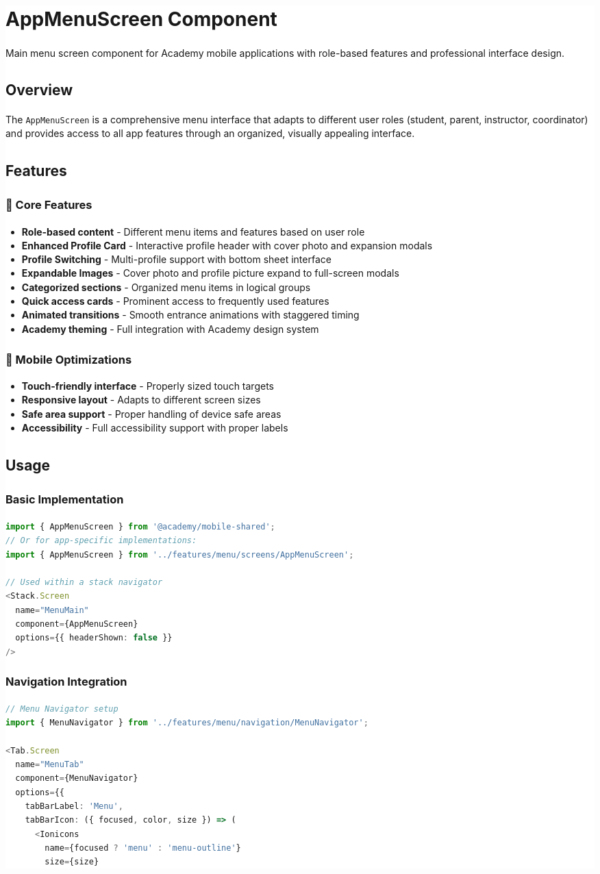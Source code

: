 # AppMenuScreen Component

Main menu screen component for Academy mobile applications with role-based features and professional interface design.

## Overview

The `AppMenuScreen` is a comprehensive menu interface that adapts to different user roles (student, parent, instructor, coordinator) and provides access to all app features through an organized, visually appealing interface.

## Features

### 🎯 Core Features
- **Role-based content** - Different menu items and features based on user role
- **Enhanced Profile Card** - Interactive profile header with cover photo and expansion modals
- **Profile Switching** - Multi-profile support with bottom sheet interface
- **Expandable Images** - Cover photo and profile picture expand to full-screen modals
- **Categorized sections** - Organized menu items in logical groups
- **Quick access cards** - Prominent access to frequently used features
- **Animated transitions** - Smooth entrance animations with staggered timing
- **Academy theming** - Full integration with Academy design system

### 📱 Mobile Optimizations
- **Touch-friendly interface** - Properly sized touch targets
- **Responsive layout** - Adapts to different screen sizes
- **Safe area support** - Proper handling of device safe areas
- **Accessibility** - Full accessibility support with proper labels

## Usage

### Basic Implementation

```typescript
import { AppMenuScreen } from '@academy/mobile-shared';
// Or for app-specific implementations:
import { AppMenuScreen } from '../features/menu/screens/AppMenuScreen';

// Used within a stack navigator
<Stack.Screen 
  name="MenuMain" 
  component={AppMenuScreen}
  options={{ headerShown: false }}
/>
```

### Navigation Integration

```typescript
// Menu Navigator setup
import { MenuNavigator } from '../features/menu/navigation/MenuNavigator';

<Tab.Screen
  name="MenuTab"
  component={MenuNavigator}
  options={{
    tabBarLabel: 'Menu',
    tabBarIcon: ({ focused, color, size }) => (
      <Ionicons 
        name={focused ? 'menu' : 'menu-outline'} 
        size={size} 
```